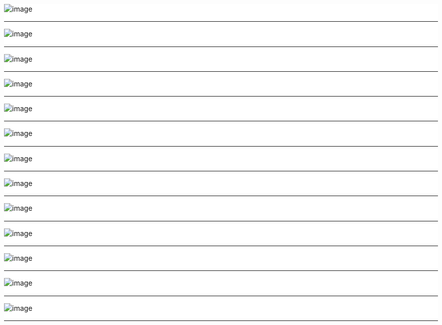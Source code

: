 <img width="1623" height="1080" alt="image" src="https://github.com/user-attachments/assets/16baa8ec-6135-4ee8-b1bd-606d20f7ded6" />

---

<img width="1167" height="1080" alt="image" src="https://github.com/user-attachments/assets/f672ac0d-0f7b-41f3-9923-399401aaf614" />

---

<img width="804" height="1080" alt="image" src="https://github.com/user-attachments/assets/fd307c76-13b3-45b8-b167-7f3d29fee9eb" />

---

<img width="502" height="1080" alt="image" src="https://github.com/user-attachments/assets/0a80fabd-7d3a-462e-b115-c3b3e971661e" />

---

<img width="502" height="1080" alt="image" src="https://github.com/user-attachments/assets/e5564964-b221-4bf5-9602-80d5e1b66eeb" />

---

<img width="502" height="1080" alt="image" src="https://github.com/user-attachments/assets/c069d72f-a88b-4729-b05a-611c257942d4" />

---

<img width="502" height="1080" alt="image" src="https://github.com/user-attachments/assets/4e9925c1-02b5-4db9-a9e1-da1e75bc0abc" />

---

<img width="502" height="1080" alt="image" src="https://github.com/user-attachments/assets/6cd13ce1-7ca1-4cdd-a944-d91bddb81ace" />

---

<img width="1920" height="1080" alt="image" src="https://github.com/user-attachments/assets/dbc74839-95fc-4f82-8175-c1bd0cd94cd7" />

---

<img width="1920" height="1080" alt="image" src="https://github.com/user-attachments/assets/a1d68a1e-fb87-434d-b381-8c2aef2fdff6" />

---

<img width="1920" height="1080" alt="image" src="https://github.com/user-attachments/assets/4e1af9f5-d438-4608-b32b-23cd33bfe286" />

---

<img width="1920" height="1080" alt="image" src="https://github.com/user-attachments/assets/ac2f9a9a-3c7a-4920-bc8a-87a2439281c5" />

---

<img width="1920" height="1080" alt="image" src="https://github.com/user-attachments/assets/c123b7c9-89bf-459c-ad82-b0c2f519125e" />

---
